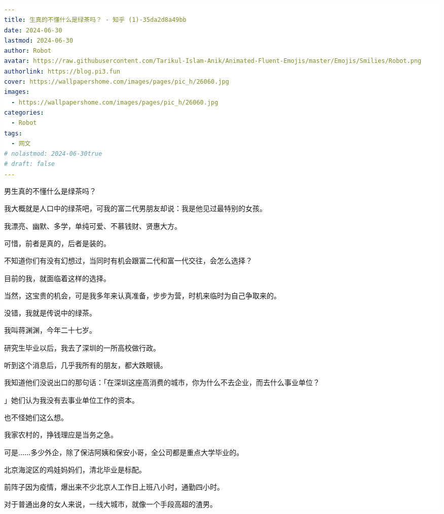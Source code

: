 ```yaml
---
title: 生真的不懂什么是绿茶吗？ - 知乎 (1)-35da2d8a49bb
date: 2024-06-30
lastmod: 2024-06-30
author: Robot
avatar: https://raw.githubusercontent.com/Tarikul-Islam-Anik/Animated-Fluent-Emojis/master/Emojis/Smilies/Robot.png
authorlink: https://blog.pi3.fun
cover: https://wallpapershome.com/images/pages/pic_h/26060.jpg
images:
  - https://wallpapershome.com/images/pages/pic_h/26060.jpg
categories:
  - Robot
tags:
  - 网文
# nolastmod: 2024-06-30true
# draft: false
---
```




男生真的不懂什么是绿茶吗？

我大概就是人口中的绿茶吧，可我的富二代男朋友却说：我是他见过最特别的女孩。

我漂亮、幽默、多学，单纯可爱、不慕钱财、贤惠大方。

可惜，前者是真的，后者是装的。

不知道你们有没有幻想过，当同时有机会跟富二代和富一代交往，会怎么选择？

目前的我，就面临着这样的选择。

当然，这宝贵的机会，可是我多年来认真准备，步步为营，时机来临时为自己争取来的。

没错，我就是传说中的绿茶。

我叫蒋渊渊，今年二十七岁。

研究生毕业以后，我去了深圳的一所高校做行政。

听到这个消息后，几乎我所有的朋友，都大跌眼镜。

我知道他们没说出口的那句话：「在深圳这座高消费的城市，你为什么不去企业，而去什么事业单位？

」她们认为我没有去事业单位工作的资本。

也不怪她们这么想。

我家农村的，挣钱理应是当务之急。

可是……多少外企，除了保洁阿姨和保安小哥，全公司都是重点大学毕业的。

北京海淀区的鸡娃妈妈们，清北毕业是标配。

前阵子因为疫情，爆出来不少北京人工作日上班八小时，通勤四小时。

对于普通出身的女人来说，一线大城市，就像一个手段高超的渣男。
